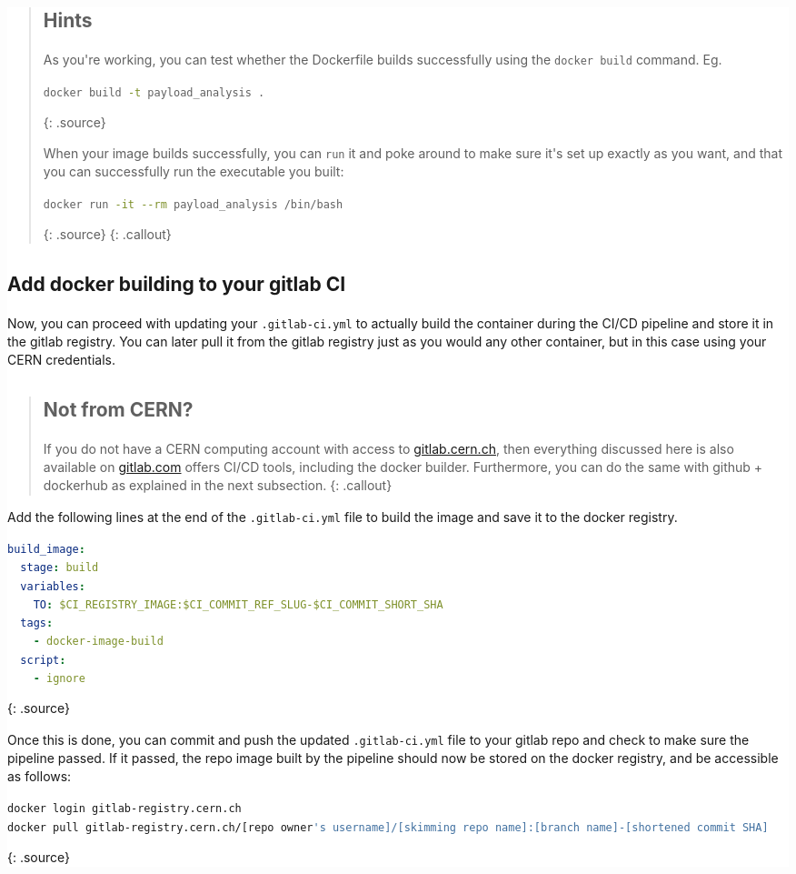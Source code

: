 > ## Hints
> As you're working, you can test whether the Dockerfile builds successfully using the `docker build` command. Eg.
> ~~~bash
> docker build -t payload_analysis .
> ~~~
> {: .source}
>
> When your image builds successfully, you can `run` it and poke around to make sure it's set up exactly as you want, and that you can successfully run the executable you built:
> ~~~bash
> docker run -it --rm payload_analysis /bin/bash
> ~~~
> {: .source}
{: .callout}

## Add docker building to your gitlab CI

Now, you can proceed with updating your `.gitlab-ci.yml` to actually build the container during the CI/CD pipeline and store it in the gitlab registry. You can later pull it from the gitlab registry just as you would any other container, but in this case using your CERN credentials.

> ## Not from CERN?
> If you do not have a CERN computing account with access to [gitlab.cern.ch](https://[gitlab.cern.ch), then everything discussed here is also available on [gitlab.com](https://gitlab.com) offers CI/CD tools, including the docker builder. Furthermore, you can do the same with github + dockerhub as explained in the next subsection.
{: .callout}

Add the following lines at the end of the `.gitlab-ci.yml` file to build the image and save it to the docker registry.

~~~yaml
build_image:
  stage: build
  variables:
    TO: $CI_REGISTRY_IMAGE:$CI_COMMIT_REF_SLUG-$CI_COMMIT_SHORT_SHA
  tags:
    - docker-image-build
  script:
    - ignore
~~~
{: .source}



Once this is done, you can commit and push the updated `.gitlab-ci.yml` file to your gitlab repo and check to make sure the pipeline passed. If it passed, the repo image built by the pipeline should now be stored on the docker registry, and be accessible as follows:

~~~bash
docker login gitlab-registry.cern.ch
docker pull gitlab-registry.cern.ch/[repo owner's username]/[skimming repo name]:[branch name]-[shortened commit SHA]
~~~
{: .source}
